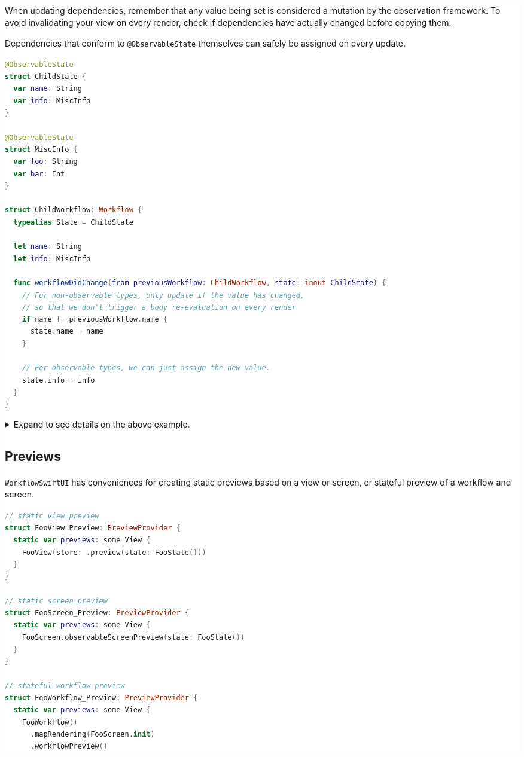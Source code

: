 When updating dependencies, remember that any value being set is considered a mutation by the observation framework. To avoid invalidating your view on every render, check if dependencies have actually changed before copying them.

Dependencies that conform to `@ObservableState` themselves can safely be assigned on every update.

```swift
@ObservableState
struct ChildState {
  var name: String
  var info: MiscInfo
}

@ObservableState
struct MiscInfo {
  var foo: String
  var bar: Int
}

struct ChildWorkflow: Workflow {
  typealias State = ChildState

  let name: String
  let info: MiscInfo

  func workflowDidChange(from previousWorkflow: ChildWorkflow, state: inout ChildState) {
    // For non-observable types, only update if the value has changed, 
    // so that we don't trigger a body re-evaluation on every render
    if name != previousWorkflow.name {
      state.name = name
    }

    // For observable types, we can just assign the new value.
    state.info = info
  }
}
```

<details><summary>Expand to see details on the above example.</summary></details>

## Previews

`WorkflowSwiftUI` has conveniences for creating static previews based on a view or screen, or stateful preview of a workflow and screen.

```swift
// static view preview
struct FooView_Preview: PreviewProvider {
  static var previews: some View {
    FooView(store: .preview(state: FooState()))
  }
}

// static screen preview
struct FooScreen_Preview: PreviewProvider {
  static var previews: some View {
    FooScreen.observableScreenPreview(state: FooState())
  }
}

// stateful workflow preview
struct FooWorkflow_Preview: PreviewProvider {
  static var previews: some View {
    FooWorkflow()
      .mapRendering(FooScreen.init)
      .workflowPreview()
```